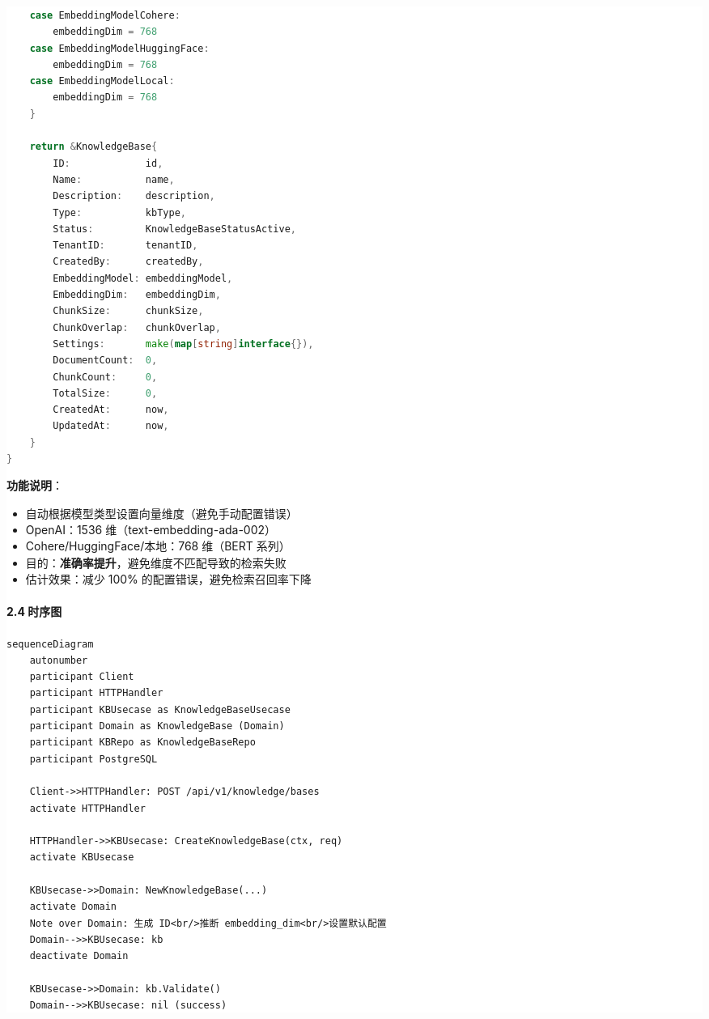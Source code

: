 ```61:106:cmd/knowledge-service/internal/domain/knowledge_base.go
	case EmbeddingModelCohere:
		embeddingDim = 768
	case EmbeddingModelHuggingFace:
		embeddingDim = 768
	case EmbeddingModelLocal:
		embeddingDim = 768
	}

	return &KnowledgeBase{
		ID:             id,
		Name:           name,
		Description:    description,
		Type:           kbType,
		Status:         KnowledgeBaseStatusActive,
		TenantID:       tenantID,
		CreatedBy:      createdBy,
		EmbeddingModel: embeddingModel,
		EmbeddingDim:   embeddingDim,
		ChunkSize:      chunkSize,
		ChunkOverlap:   chunkOverlap,
		Settings:       make(map[string]interface{}),
		DocumentCount:  0,
		ChunkCount:     0,
		TotalSize:      0,
		CreatedAt:      now,
		UpdatedAt:      now,
	}
}
```

**功能说明**：

- 自动根据模型类型设置向量维度（避免手动配置错误）
- OpenAI：1536 维（text-embedding-ada-002）
- Cohere/HuggingFace/本地：768 维（BERT 系列）
- 目的：**准确率提升**，避免维度不匹配导致的检索失败
- 估计效果：减少 100% 的配置错误，避免检索召回率下降

#### 2.4 时序图

```mermaid
sequenceDiagram
    autonumber
    participant Client
    participant HTTPHandler
    participant KBUsecase as KnowledgeBaseUsecase
    participant Domain as KnowledgeBase (Domain)
    participant KBRepo as KnowledgeBaseRepo
    participant PostgreSQL

    Client->>HTTPHandler: POST /api/v1/knowledge/bases
    activate HTTPHandler

    HTTPHandler->>KBUsecase: CreateKnowledgeBase(ctx, req)
    activate KBUsecase

    KBUsecase->>Domain: NewKnowledgeBase(...)
    activate Domain
    Note over Domain: 生成 ID<br/>推断 embedding_dim<br/>设置默认配置
    Domain-->>KBUsecase: kb
    deactivate Domain

    KBUsecase->>Domain: kb.Validate()
    Domain-->>KBUsecase: nil (success)

```